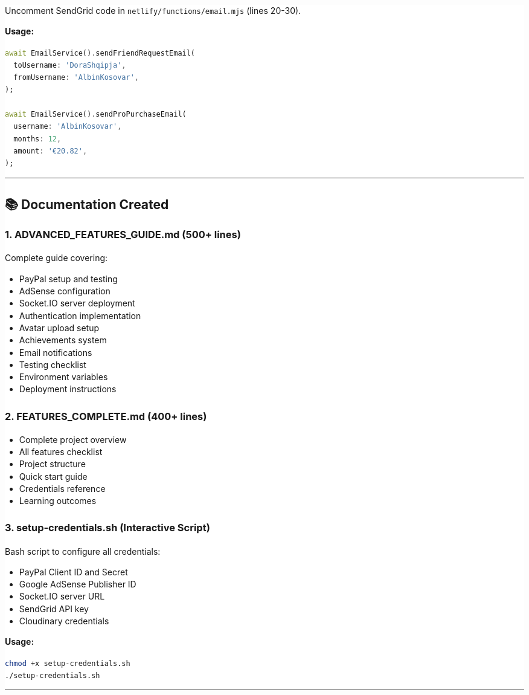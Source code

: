 Uncomment SendGrid code in `netlify/functions/email.mjs` (lines 20-30).

**Usage:**
```dart
await EmailService().sendFriendRequestEmail(
  toUsername: 'DoraShqipja',
  fromUsername: 'AlbinKosovar',
);

await EmailService().sendProPurchaseEmail(
  username: 'AlbinKosovar',
  months: 12,
  amount: '€20.82',
);
```

---

## 📚 Documentation Created

### 1. **ADVANCED_FEATURES_GUIDE.md** (500+ lines)
Complete guide covering:
- PayPal setup and testing
- AdSense configuration
- Socket.IO server deployment
- Authentication implementation
- Avatar upload setup
- Achievements system
- Email notifications
- Testing checklist
- Environment variables
- Deployment instructions

### 2. **FEATURES_COMPLETE.md** (400+ lines)
- Complete project overview
- All features checklist
- Project structure
- Quick start guide
- Credentials reference
- Learning outcomes

### 3. **setup-credentials.sh** (Interactive Script)
Bash script to configure all credentials:
- PayPal Client ID and Secret
- Google AdSense Publisher ID
- Socket.IO server URL
- SendGrid API key
- Cloudinary credentials

**Usage:**
```bash
chmod +x setup-credentials.sh
./setup-credentials.sh
```

---
